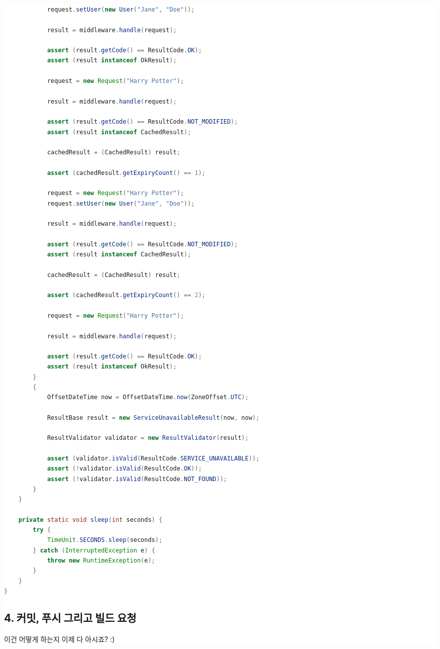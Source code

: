 ```java
            request.setUser(new User("Jane", "Doe"));

            result = middleware.handle(request);

            assert (result.getCode() == ResultCode.OK);
            assert (result instanceof OkResult);

            request = new Request("Harry Potter");

            result = middleware.handle(request);

            assert (result.getCode() == ResultCode.NOT_MODIFIED);
            assert (result instanceof CachedResult);

            cachedResult = (CachedResult) result;

            assert (cachedResult.getExpiryCount() == 1);

            request = new Request("Harry Potter");
            request.setUser(new User("Jane", "Doe"));

            result = middleware.handle(request);

            assert (result.getCode() == ResultCode.NOT_MODIFIED);
            assert (result instanceof CachedResult);

            cachedResult = (CachedResult) result;

            assert (cachedResult.getExpiryCount() == 2);

            request = new Request("Harry Potter");

            result = middleware.handle(request);

            assert (result.getCode() == ResultCode.OK);
            assert (result instanceof OkResult);
        }
        {
            OffsetDateTime now = OffsetDateTime.now(ZoneOffset.UTC);

            ResultBase result = new ServiceUnavailableResult(now, now);

            ResultValidator validator = new ResultValidator(result);

            assert (validator.isValid(ResultCode.SERVICE_UNAVAILABLE));
            assert (!validator.isValid(ResultCode.OK));
            assert (!validator.isValid(ResultCode.NOT_FOUND));
        }
    }

    private static void sleep(int seconds) {
        try {
            TimeUnit.SECONDS.sleep(seconds);
        } catch (InterruptedException e) {
            throw new RuntimeException(e);
        }
    }
}
```

## 4. 커밋, 푸시 그리고 빌드 요청

이건 어떻게 하는지 이제 다 아시죠? :)